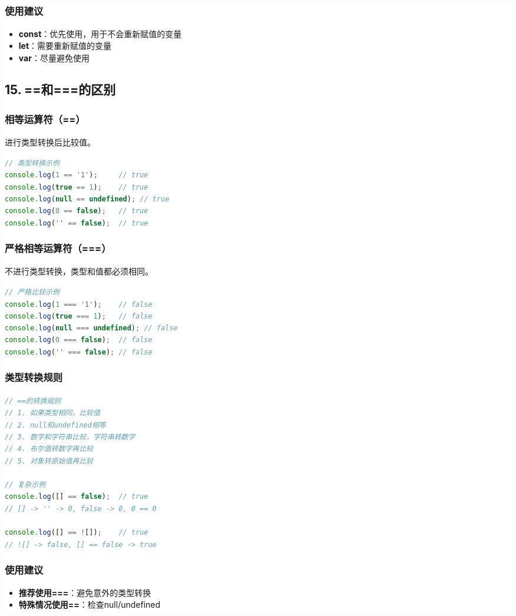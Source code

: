 ### 使用建议
- **const**：优先使用，用于不会重新赋值的变量
- **let**：需要重新赋值的变量
- **var**：尽量避免使用

## 15. ==和===的区别

### 相等运算符（==）
进行类型转换后比较值。

```javascript
// 类型转换示例
console.log(1 == '1');     // true
console.log(true == 1);    // true
console.log(null == undefined); // true
console.log(0 == false);   // true
console.log('' == false);  // true
```

### 严格相等运算符（===）
不进行类型转换，类型和值都必须相同。

```javascript
// 严格比较示例
console.log(1 === '1');    // false
console.log(true === 1);   // false
console.log(null === undefined); // false
console.log(0 === false);  // false
console.log('' === false); // false
```

### 类型转换规则
```javascript
// ==的转换规则
// 1. 如果类型相同，比较值
// 2. null和undefined相等
// 3. 数字和字符串比较，字符串转数字
// 4. 布尔值转数字再比较
// 5. 对象转原始值再比较

// 复杂示例
console.log([] == false);  // true
// [] -> '' -> 0, false -> 0, 0 == 0

console.log([] == ![]);    // true
// ![] -> false, [] == false -> true
```

### 使用建议
- **推荐使用===**：避免意外的类型转换
- **特殊情况使用==**：检查null/undefined
